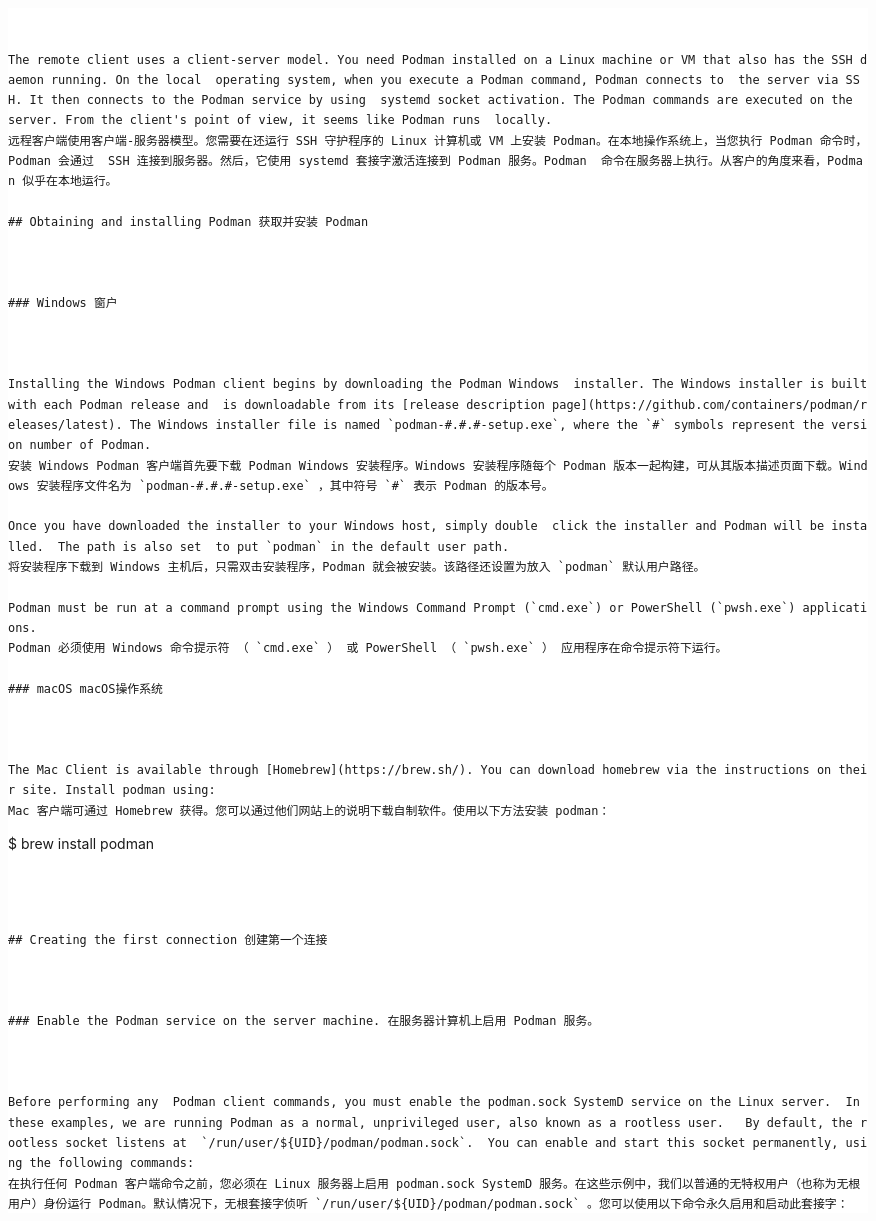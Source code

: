 ```


The remote client uses a client-server model. You need Podman installed on a Linux machine or VM that also has the SSH daemon running. On the local  operating system, when you execute a Podman command, Podman connects to  the server via SSH. It then connects to the Podman service by using  systemd socket activation. The Podman commands are executed on the  server. From the client's point of view, it seems like Podman runs  locally.
远程客户端使用客户端-服务器模型。您需要在还运行 SSH 守护程序的 Linux 计算机或 VM 上安装 Podman。在本地操作系统上，当您执行 Podman 命令时，Podman 会通过  SSH 连接到服务器。然后，它使用 systemd 套接字激活连接到 Podman 服务。Podman  命令在服务器上执行。从客户的角度来看，Podman 似乎在本地运行。

## Obtaining and installing Podman 获取并安装 Podman



### Windows 窗户



Installing the Windows Podman client begins by downloading the Podman Windows  installer. The Windows installer is built with each Podman release and  is downloadable from its [release description page](https://github.com/containers/podman/releases/latest). The Windows installer file is named `podman-#.#.#-setup.exe`, where the `#` symbols represent the version number of Podman.
安装 Windows Podman 客户端首先要下载 Podman Windows 安装程序。Windows 安装程序随每个 Podman 版本一起构建，可从其版本描述页面下载。Windows 安装程序文件名为 `podman-#.#.#-setup.exe` ，其中符号 `#` 表示 Podman 的版本号。

Once you have downloaded the installer to your Windows host, simply double  click the installer and Podman will be installed.  The path is also set  to put `podman` in the default user path.
将安装程序下载到 Windows 主机后，只需双击安装程序，Podman 就会被安装。该路径还设置为放入 `podman` 默认用户路径。

Podman must be run at a command prompt using the Windows Command Prompt (`cmd.exe`) or PowerShell (`pwsh.exe`) applications.
Podman 必须使用 Windows 命令提示符 （ `cmd.exe` ） 或 PowerShell （ `pwsh.exe` ） 应用程序在命令提示符下运行。

### macOS macOS操作系统



The Mac Client is available through [Homebrew](https://brew.sh/). You can download homebrew via the instructions on their site. Install podman using:
Mac 客户端可通过 Homebrew 获得。您可以通过他们网站上的说明下载自制软件。使用以下方法安装 podman：

```
$ brew install podman
```

​    

## Creating the first connection 创建第一个连接



### Enable the Podman service on the server machine. 在服务器计算机上启用 Podman 服务。



Before performing any  Podman client commands, you must enable the podman.sock SystemD service on the Linux server.  In these examples, we are running Podman as a normal, unprivileged user, also known as a rootless user.   By default, the rootless socket listens at  `/run/user/${UID}/podman/podman.sock`.  You can enable and start this socket permanently, using the following commands:
在执行任何 Podman 客户端命令之前，您必须在 Linux 服务器上启用 podman.sock SystemD 服务。在这些示例中，我们以普通的无特权用户（也称为无根用户）身份运行 Podman。默认情况下，无根套接字侦听 `/run/user/${UID}/podman/podman.sock` 。您可以使用以下命令永久启用和启动此套接字：

```